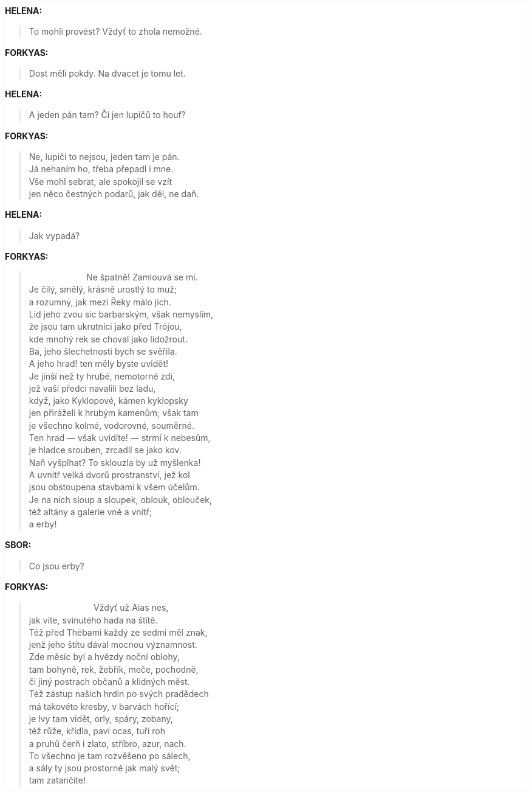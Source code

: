 ****HELENA**:**

> To mohli provést? Vždyť to zhola nemožné.

****FORKYAS**:**

> Dost měli pokdy. Na dvacet je tomu let.

****HELENA**:**

> A jeden pán tam? Či jen lupičů to houf?

****FORKYAS**:**

> Ne, lupiči to nejsou, jeden tam je pán.  
> Já nehaním ho, třeba přepadl i mne.  
> Vše mohl sebrat, ale spokojil se vzít  
> jen něco čestných podarů, jak děl, ne daň.

****HELENA**:**

> Jak vypadá?

****FORKYAS**:**

>                         Ne špatně! Zamlouvá se mi.  
> Je čilý, smělý, krásně urostlý to muž;  
> a rozumný, jak mezi Řeky málo jich.  
> Lid jeho zvou sic barbarským, však nemyslím,  
> že jsou tam ukrutníci jako před Trójou,  
> kde mnohý rek se choval jako lidožrout.  
> Ba, jeho šlechetnosti bych se svěřila.  
> A jeho hrad! ten měly byste uvidět!  
> Je jinší než ty hrubé, nemotorné zdi,  
> jež vaši předci navalili bez ladu,  
> když, jako Kyklopové, kámen kyklopsky  
> jen přiráželi k hrubým kamenům; však tam  
> je všechno kolmé, vodorovné, souměrné.  
> Ten hrad — však uvidíte! — strmí k nebesům,  
> je hladce srouben, zrcadlí se jako kov.  
> Naň vyšplhat? To sklouzla by už myšlenka!  
> A uvnitř velká dvorů prostranství, jež kol  
> jsou obstoupena stavbami k všem účelům.  
> Je na nich sloup a sloupek, oblouk, oblouček,  
> též altány a galerie vně a vnitř;  
> a erby!

****SBOR**:**

> Co jsou erby?

****FORKYAS**:**

>                            Vždyť už Aias nes,  
> jak víte, svinutého hada na štítě.  
> Též před Thébami každý ze sedmi měl znak,  
> jenž jeho štítu dával mocnou významnost.  
> Zde měsíc byl a hvězdy noční oblohy,  
> tam bohyně, rek, žebřík, meče, pochodně,  
> či jiný postrach občanů a klidných měst.  
> Též zástup našich hrdin po svých pradědech  
> má takovéto kresby, v barvách hořící;  
> je lvy tam vidět, orly, spáry, zobany,  
> též růže, křídla, paví ocas, tuří roh  
> a pruhů čerň i zlato, stříbro, azur, nach.  
> To všechno je tam rozvěšeno po sálech,  
> a sály ty jsou prostorné jak malý svět;  
> tam zatančíte!
